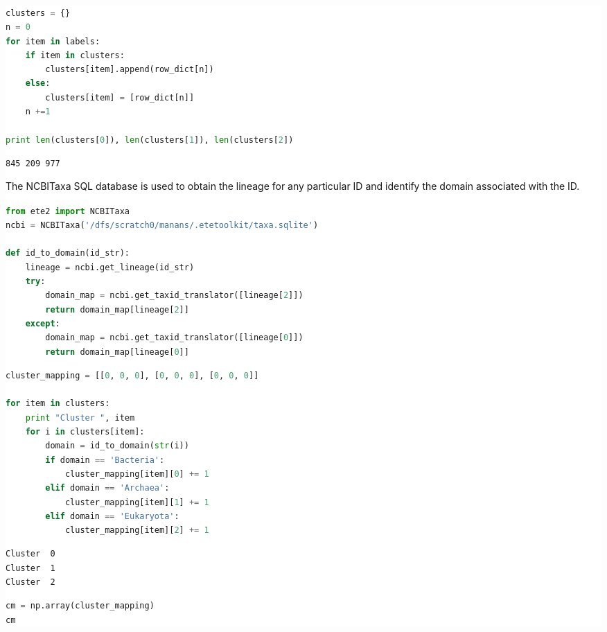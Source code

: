 
```python
clusters = {}
n = 0
for item in labels:
    if item in clusters:
        clusters[item].append(row_dict[n])
    else:
        clusters[item] = [row_dict[n]]
    n +=1

print len(clusters[0]), len(clusters[1]), len(clusters[2])
```

    845 209 977


The NCBITaxa SQL database is used to obtain the lineage for any particular ID and identify the domain associated with the ID. 


```python
from ete2 import NCBITaxa
ncbi = NCBITaxa('/dfs/scratch0/manans/.etetoolkit/taxa.sqlite')

def id_to_domain(id_str):
    lineage = ncbi.get_lineage(id_str)
    try:
        domain_map = ncbi.get_taxid_translator([lineage[2]])
        return domain_map[lineage[2]]
    except:
        domain_map = ncbi.get_taxid_translator([lineage[0]])
        return domain_map[lineage[0]]
```


```python
cluster_mapping = [[0, 0, 0], [0, 0, 0], [0, 0, 0]]

for item in clusters:
    print "Cluster ", item
    for i in clusters[item]:
        domain = id_to_domain(str(i))
        if domain == 'Bacteria':
            cluster_mapping[item][0] += 1
        elif domain == 'Archaea':
            cluster_mapping[item][1] += 1
        elif domain == 'Eukaryota':
            cluster_mapping[item][2] += 1
```

    Cluster  0
    Cluster  1
    Cluster  2



```python
cm = np.array(cluster_mapping)
cm
```
